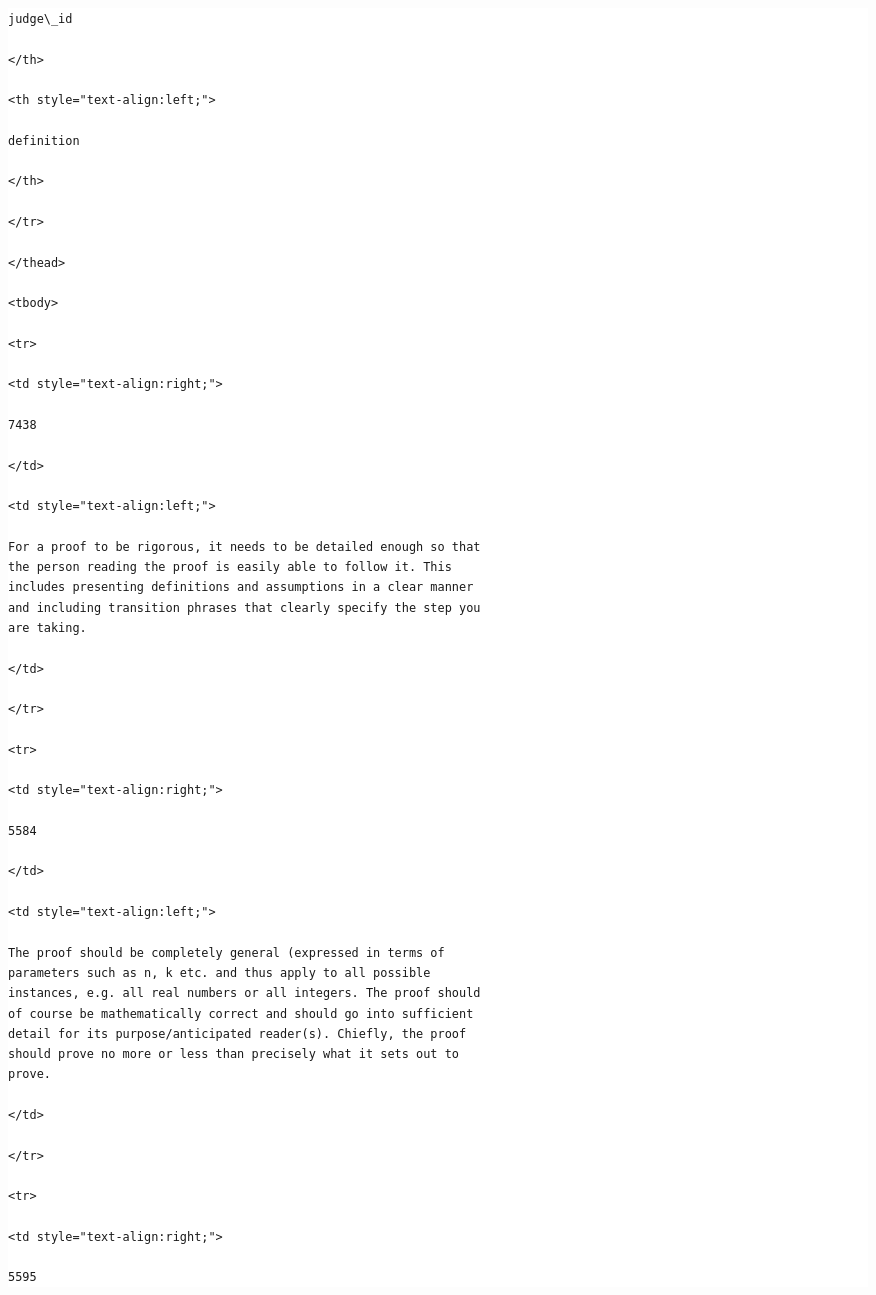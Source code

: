     judge\_id
    
    </th>
    
    <th style="text-align:left;">
    
    definition
    
    </th>
    
    </tr>
    
    </thead>
    
    <tbody>
    
    <tr>
    
    <td style="text-align:right;">
    
    7438
    
    </td>
    
    <td style="text-align:left;">
    
    For a proof to be rigorous, it needs to be detailed enough so that
    the person reading the proof is easily able to follow it. This
    includes presenting definitions and assumptions in a clear manner
    and including transition phrases that clearly specify the step you
    are taking.
    
    </td>
    
    </tr>
    
    <tr>
    
    <td style="text-align:right;">
    
    5584
    
    </td>
    
    <td style="text-align:left;">
    
    The proof should be completely general (expressed in terms of
    parameters such as n, k etc. and thus apply to all possible
    instances, e.g. all real numbers or all integers. The proof should
    of course be mathematically correct and should go into sufficient
    detail for its purpose/anticipated reader(s). Chiefly, the proof
    should prove no more or less than precisely what it sets out to
    prove.
    
    </td>
    
    </tr>
    
    <tr>
    
    <td style="text-align:right;">
    
    5595
    